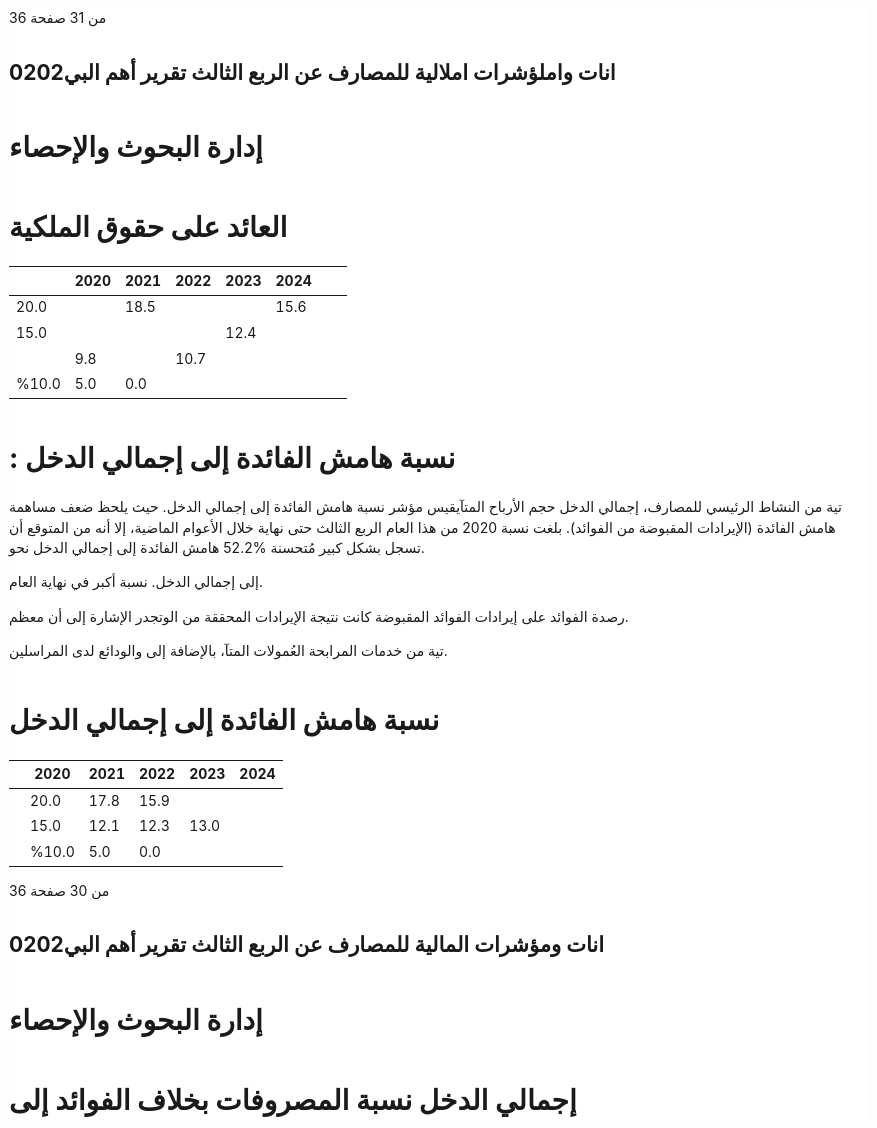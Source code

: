 36 من 31 صفحة

0202انات واملؤشرات املالية للمصارف عن الربع الثالث تقرير أهم البي
---
# إدارة البحوث والإحصاء

# العائد على حقوق الملكية

| |2020|2021|2022|2023|2024| | |
|---|---|---|---|---|---|---|---|
|20.0| |18.5| | |15.6| | |
|15.0| | | |12.4| | | |
| |9.8| |10.7| | | | |
|%10.0|5.0|0.0| | | | | |

# : نسبة هامش الفائدة إلى إجمالي الدخل

تية من النشاط الرئيسي للمصارف، إجمالي الدخل حجم الأرباح المتآيقيس مؤشر نسبة هامش الفائدة إلى إجمالي الدخل. حيث يلحظ ضعف مساهمة هامش الفائدة (الإيرادات المقبوضة من الفوائد). بلغت نسبة 2020 من هذا العام الربع الثالث حتى نهاية خلال الأعوام الماضية، إلا أنه من المتوقع أن تسجل بشكل كبير مُتحسنة %52.2 هامش الفائدة إلى إجمالي الدخل نحو.

إلى إجمالي الدخل. نسبة أكبر في نهاية العام.

رصدة الفوائد على إيرادات الفوائد المقبوضة كانت نتيجة الإيرادات المحققة من الوتجدر الإشارة إلى أن معظم.

تية من خدمات المرابحة العُمولات المتآ، بالإضافة إلى والودائع لدى المراسلين.

# نسبة هامش الفائدة إلى إجمالي الدخل

| |2020|2021|2022|2023|2024|
|---|---|---|---|---|---|
| |20.0|17.8|15.9| | |
| |15.0|12.1|12.3|13.0| |
| |%10.0|5.0|0.0| | |

36 من 30 صفحة

0202انات ومؤشرات المالية للمصارف عن الربع الثالث تقرير أهم البي
---
# إدارة البحوث والإحصاء

# إجمالي الدخل نسبة المصروفات بخلاف الفوائد إلى

